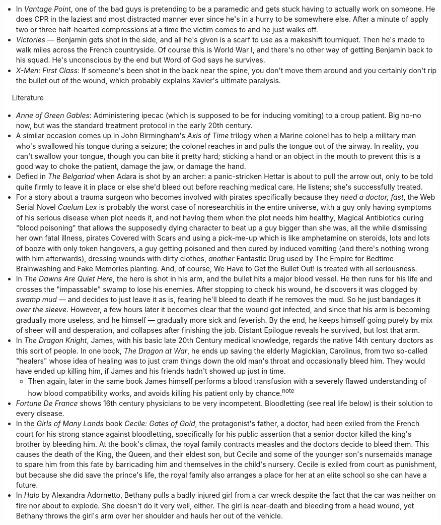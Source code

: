 -   In _Vantage Point_, one of the bad guys is pretending to be a paramedic and gets stuck having to actually work on someone. He does CPR in the laziest and most distracted manner ever since he's in a hurry to be somewhere else. After a minute of apply two or three half-hearted compressions at a time the victim comes to and he just walks off.
-   _Victories_ — Benjamin gets shot in the side, and all he's given is a scarf to use as a makeshift tourniquet. Then he's made to walk miles across the French countryside. Of course this is World War I, and there's no other way of getting Benjamin back to his squad. He's unconscious by the end but Word of God says he survives.
-   _X-Men: First Class_: If someone's been shot in the back near the spine, you don't move them around and you certainly don't rip the bullet out of the wound, which probably explains Xavier's ultimate paralysis.

    Literature 

-   _Anne of Green Gables_: Administering ipecac (which is supposed to be for inducing vomiting) to a croup patient. Big no-no now, but was the standard treatment protocol in the early 20th century.
-   A similar occasion comes up in John Birmingham's _Axis of Time_ trilogy when a Marine colonel has to help a military man who's swallowed his tongue during a seizure; the colonel reaches in and pulls the tongue out of the airway. In reality, you can't swallow your tongue, though you can bite it pretty hard; sticking a hand or an object in the mouth to prevent this is a good way to choke the patient, damage the jaw, or damage the hand.
-   Defied in _The Belgariad_ when Adara is shot by an archer: a panic-stricken Hettar is about to pull the arrow out, only to be told quite firmly to leave it in place or else she'd bleed out before reaching medical care. He listens; she's successfully treated.
-   For a story about a trauma surgeon who becomes involved with pirates specifically because they _need a doctor, fast_, the Web Serial Novel _Caelum Lex_ is probably the worst case of noresearchitis in the entire universe, with a guy only having symptoms of his serious disease when plot needs it, and not having them when the plot needs him healthy, Magical Antibiotics curing "blood poisoning" that allows the supposedly dying character to beat up a guy bigger than she was, all the while dismissing her own fatal illness, pirates Covered with Scars and using a pick-me-up which is like amphetamine on steroids, lots and lots of booze with only token hangovers, a guy getting poisoned and then cured by induced vomiting (and there's nothing wrong with him afterwards), dressing wounds with dirty clothes, _another_ Fantastic Drug used by The Empire for Bedtime Brainwashing and Fake Memories planting. And, of course, We Have to Get the Bullet Out! is treated with all seriousness.
-   In _The Dawns Are Quiet Here_, the hero is shot in his arm, and the bullet hits a major blood vessel. He then runs for his life and crosses the "impassable" swamp to lose his enemies. After stopping to check his wound, he discovers it was clogged by _swamp mud_ — and decides to just leave it as is, fearing he'll bleed to death if he removes the mud. So he just bandages it _over the sleeve_. However, a few hours later it becomes clear that the wound got infected, and since that his arm is becoming gradually more useless, and he himself — gradually more sick and feverish. By the end, he keeps himself going purely by mix of sheer will and desperation, and collapses after finishing the job. Distant Epilogue reveals he survived, but lost that arm.
-   In _The Dragon Knight_, James, with his basic late 20th Century medical knowledge, regards the native 14th century doctors as this sort of people. In one book, _The Dragon at War_, he ends up saving the elderly Magickian, Carolinus, from two so-called "healers" whose idea of healing was to just cram things down the old man's throat and occasionally bleed him. They would have ended up killing him, if James and his friends hadn't showed up just in time.
    -   Then again, later in the same book James himself performs a blood transfusion with a severely flawed understanding of how blood compatibility works, and avoids killing his patient only by chance.<sup>note&nbsp;</sup> 
-   _Fortune De France_ shows 16th century physicians to be very incompetent. Bloodletting (see real life below) is their solution to every disease.
-   In the _Girls of Many Lands_ book _Cecile: Gates of Gold_, the protagonist's father, a doctor, had been exiled from the French court for his strong stance against bloodletting, specifically for his public assertion that a senior doctor killed the king's brother by bleeding him. At the book's climax, the royal family contracts measles and the doctors decide to bleed them. This causes the death of the King, the Queen, and their eldest son, but Cecile and some of the younger son's nursemaids manage to spare him from this fate by barricading him and themselves in the child's nursery. Cecile is exiled from court as punishment, but because she did save the prince's life, the royal family also arranges a place for her at an elite school so she can have a future.
-   In _Halo_ by Alexandra Adornetto, Bethany pulls a badly injured girl from a car wreck despite the fact that the car was neither on fire nor about to explode. She doesn't do it very well, either. The girl is near-death and bleeding from a head wound, yet Bethany throws the girl's arm over her shoulder and hauls her out of the vehicle.